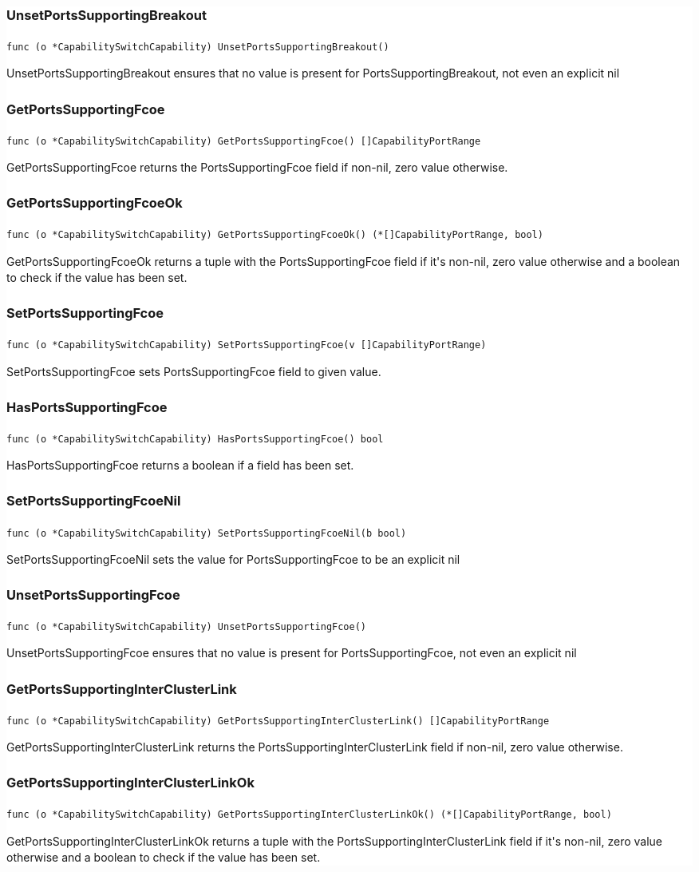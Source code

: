 ### UnsetPortsSupportingBreakout
`func (o *CapabilitySwitchCapability) UnsetPortsSupportingBreakout()`

UnsetPortsSupportingBreakout ensures that no value is present for PortsSupportingBreakout, not even an explicit nil
### GetPortsSupportingFcoe

`func (o *CapabilitySwitchCapability) GetPortsSupportingFcoe() []CapabilityPortRange`

GetPortsSupportingFcoe returns the PortsSupportingFcoe field if non-nil, zero value otherwise.

### GetPortsSupportingFcoeOk

`func (o *CapabilitySwitchCapability) GetPortsSupportingFcoeOk() (*[]CapabilityPortRange, bool)`

GetPortsSupportingFcoeOk returns a tuple with the PortsSupportingFcoe field if it's non-nil, zero value otherwise
and a boolean to check if the value has been set.

### SetPortsSupportingFcoe

`func (o *CapabilitySwitchCapability) SetPortsSupportingFcoe(v []CapabilityPortRange)`

SetPortsSupportingFcoe sets PortsSupportingFcoe field to given value.

### HasPortsSupportingFcoe

`func (o *CapabilitySwitchCapability) HasPortsSupportingFcoe() bool`

HasPortsSupportingFcoe returns a boolean if a field has been set.

### SetPortsSupportingFcoeNil

`func (o *CapabilitySwitchCapability) SetPortsSupportingFcoeNil(b bool)`

 SetPortsSupportingFcoeNil sets the value for PortsSupportingFcoe to be an explicit nil

### UnsetPortsSupportingFcoe
`func (o *CapabilitySwitchCapability) UnsetPortsSupportingFcoe()`

UnsetPortsSupportingFcoe ensures that no value is present for PortsSupportingFcoe, not even an explicit nil
### GetPortsSupportingInterClusterLink

`func (o *CapabilitySwitchCapability) GetPortsSupportingInterClusterLink() []CapabilityPortRange`

GetPortsSupportingInterClusterLink returns the PortsSupportingInterClusterLink field if non-nil, zero value otherwise.

### GetPortsSupportingInterClusterLinkOk

`func (o *CapabilitySwitchCapability) GetPortsSupportingInterClusterLinkOk() (*[]CapabilityPortRange, bool)`

GetPortsSupportingInterClusterLinkOk returns a tuple with the PortsSupportingInterClusterLink field if it's non-nil, zero value otherwise
and a boolean to check if the value has been set.
